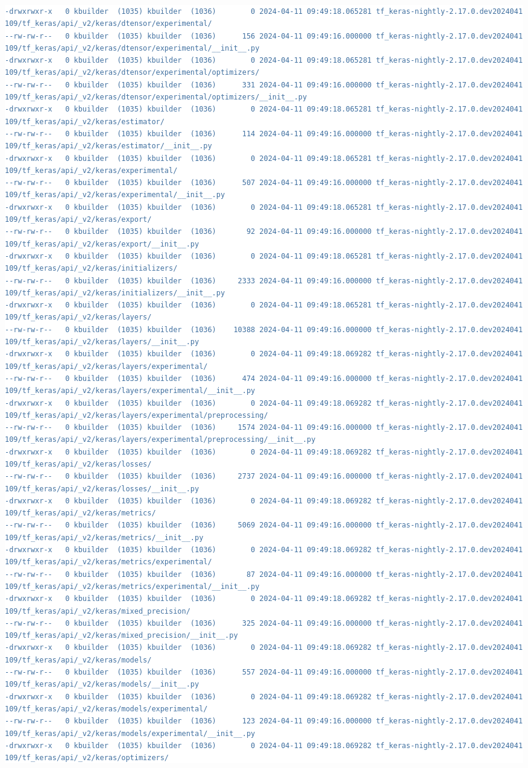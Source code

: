 ```diff
-drwxrwxr-x   0 kbuilder  (1035) kbuilder  (1036)        0 2024-04-11 09:49:18.065281 tf_keras-nightly-2.17.0.dev2024041109/tf_keras/api/_v2/keras/dtensor/experimental/
--rw-rw-r--   0 kbuilder  (1035) kbuilder  (1036)      156 2024-04-11 09:49:16.000000 tf_keras-nightly-2.17.0.dev2024041109/tf_keras/api/_v2/keras/dtensor/experimental/__init__.py
-drwxrwxr-x   0 kbuilder  (1035) kbuilder  (1036)        0 2024-04-11 09:49:18.065281 tf_keras-nightly-2.17.0.dev2024041109/tf_keras/api/_v2/keras/dtensor/experimental/optimizers/
--rw-rw-r--   0 kbuilder  (1035) kbuilder  (1036)      331 2024-04-11 09:49:16.000000 tf_keras-nightly-2.17.0.dev2024041109/tf_keras/api/_v2/keras/dtensor/experimental/optimizers/__init__.py
-drwxrwxr-x   0 kbuilder  (1035) kbuilder  (1036)        0 2024-04-11 09:49:18.065281 tf_keras-nightly-2.17.0.dev2024041109/tf_keras/api/_v2/keras/estimator/
--rw-rw-r--   0 kbuilder  (1035) kbuilder  (1036)      114 2024-04-11 09:49:16.000000 tf_keras-nightly-2.17.0.dev2024041109/tf_keras/api/_v2/keras/estimator/__init__.py
-drwxrwxr-x   0 kbuilder  (1035) kbuilder  (1036)        0 2024-04-11 09:49:18.065281 tf_keras-nightly-2.17.0.dev2024041109/tf_keras/api/_v2/keras/experimental/
--rw-rw-r--   0 kbuilder  (1035) kbuilder  (1036)      507 2024-04-11 09:49:16.000000 tf_keras-nightly-2.17.0.dev2024041109/tf_keras/api/_v2/keras/experimental/__init__.py
-drwxrwxr-x   0 kbuilder  (1035) kbuilder  (1036)        0 2024-04-11 09:49:18.065281 tf_keras-nightly-2.17.0.dev2024041109/tf_keras/api/_v2/keras/export/
--rw-rw-r--   0 kbuilder  (1035) kbuilder  (1036)       92 2024-04-11 09:49:16.000000 tf_keras-nightly-2.17.0.dev2024041109/tf_keras/api/_v2/keras/export/__init__.py
-drwxrwxr-x   0 kbuilder  (1035) kbuilder  (1036)        0 2024-04-11 09:49:18.065281 tf_keras-nightly-2.17.0.dev2024041109/tf_keras/api/_v2/keras/initializers/
--rw-rw-r--   0 kbuilder  (1035) kbuilder  (1036)     2333 2024-04-11 09:49:16.000000 tf_keras-nightly-2.17.0.dev2024041109/tf_keras/api/_v2/keras/initializers/__init__.py
-drwxrwxr-x   0 kbuilder  (1035) kbuilder  (1036)        0 2024-04-11 09:49:18.065281 tf_keras-nightly-2.17.0.dev2024041109/tf_keras/api/_v2/keras/layers/
--rw-rw-r--   0 kbuilder  (1035) kbuilder  (1036)    10388 2024-04-11 09:49:16.000000 tf_keras-nightly-2.17.0.dev2024041109/tf_keras/api/_v2/keras/layers/__init__.py
-drwxrwxr-x   0 kbuilder  (1035) kbuilder  (1036)        0 2024-04-11 09:49:18.069282 tf_keras-nightly-2.17.0.dev2024041109/tf_keras/api/_v2/keras/layers/experimental/
--rw-rw-r--   0 kbuilder  (1035) kbuilder  (1036)      474 2024-04-11 09:49:16.000000 tf_keras-nightly-2.17.0.dev2024041109/tf_keras/api/_v2/keras/layers/experimental/__init__.py
-drwxrwxr-x   0 kbuilder  (1035) kbuilder  (1036)        0 2024-04-11 09:49:18.069282 tf_keras-nightly-2.17.0.dev2024041109/tf_keras/api/_v2/keras/layers/experimental/preprocessing/
--rw-rw-r--   0 kbuilder  (1035) kbuilder  (1036)     1574 2024-04-11 09:49:16.000000 tf_keras-nightly-2.17.0.dev2024041109/tf_keras/api/_v2/keras/layers/experimental/preprocessing/__init__.py
-drwxrwxr-x   0 kbuilder  (1035) kbuilder  (1036)        0 2024-04-11 09:49:18.069282 tf_keras-nightly-2.17.0.dev2024041109/tf_keras/api/_v2/keras/losses/
--rw-rw-r--   0 kbuilder  (1035) kbuilder  (1036)     2737 2024-04-11 09:49:16.000000 tf_keras-nightly-2.17.0.dev2024041109/tf_keras/api/_v2/keras/losses/__init__.py
-drwxrwxr-x   0 kbuilder  (1035) kbuilder  (1036)        0 2024-04-11 09:49:18.069282 tf_keras-nightly-2.17.0.dev2024041109/tf_keras/api/_v2/keras/metrics/
--rw-rw-r--   0 kbuilder  (1035) kbuilder  (1036)     5069 2024-04-11 09:49:16.000000 tf_keras-nightly-2.17.0.dev2024041109/tf_keras/api/_v2/keras/metrics/__init__.py
-drwxrwxr-x   0 kbuilder  (1035) kbuilder  (1036)        0 2024-04-11 09:49:18.069282 tf_keras-nightly-2.17.0.dev2024041109/tf_keras/api/_v2/keras/metrics/experimental/
--rw-rw-r--   0 kbuilder  (1035) kbuilder  (1036)       87 2024-04-11 09:49:16.000000 tf_keras-nightly-2.17.0.dev2024041109/tf_keras/api/_v2/keras/metrics/experimental/__init__.py
-drwxrwxr-x   0 kbuilder  (1035) kbuilder  (1036)        0 2024-04-11 09:49:18.069282 tf_keras-nightly-2.17.0.dev2024041109/tf_keras/api/_v2/keras/mixed_precision/
--rw-rw-r--   0 kbuilder  (1035) kbuilder  (1036)      325 2024-04-11 09:49:16.000000 tf_keras-nightly-2.17.0.dev2024041109/tf_keras/api/_v2/keras/mixed_precision/__init__.py
-drwxrwxr-x   0 kbuilder  (1035) kbuilder  (1036)        0 2024-04-11 09:49:18.069282 tf_keras-nightly-2.17.0.dev2024041109/tf_keras/api/_v2/keras/models/
--rw-rw-r--   0 kbuilder  (1035) kbuilder  (1036)      557 2024-04-11 09:49:16.000000 tf_keras-nightly-2.17.0.dev2024041109/tf_keras/api/_v2/keras/models/__init__.py
-drwxrwxr-x   0 kbuilder  (1035) kbuilder  (1036)        0 2024-04-11 09:49:18.069282 tf_keras-nightly-2.17.0.dev2024041109/tf_keras/api/_v2/keras/models/experimental/
--rw-rw-r--   0 kbuilder  (1035) kbuilder  (1036)      123 2024-04-11 09:49:16.000000 tf_keras-nightly-2.17.0.dev2024041109/tf_keras/api/_v2/keras/models/experimental/__init__.py
-drwxrwxr-x   0 kbuilder  (1035) kbuilder  (1036)        0 2024-04-11 09:49:18.069282 tf_keras-nightly-2.17.0.dev2024041109/tf_keras/api/_v2/keras/optimizers/
```